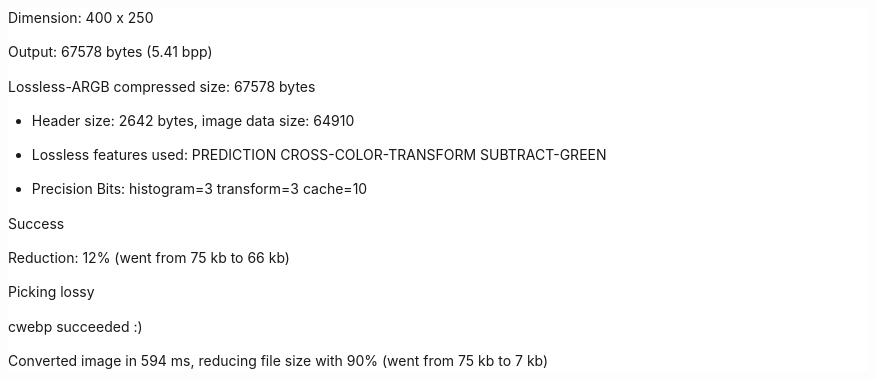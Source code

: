 Dimension: 400 x 250

Output:    67578 bytes (5.41 bpp)

Lossless-ARGB compressed size: 67578 bytes

  * Header size: 2642 bytes, image data size: 64910

  * Lossless features used: PREDICTION CROSS-COLOR-TRANSFORM SUBTRACT-GREEN

  * Precision Bits: histogram=3 transform=3 cache=10


Success

Reduction: 12% (went from 75 kb to 66 kb)


Picking lossy

cwebp succeeded :)


Converted image in 594 ms, reducing file size with 90% (went from 75 kb to 7 kb)

